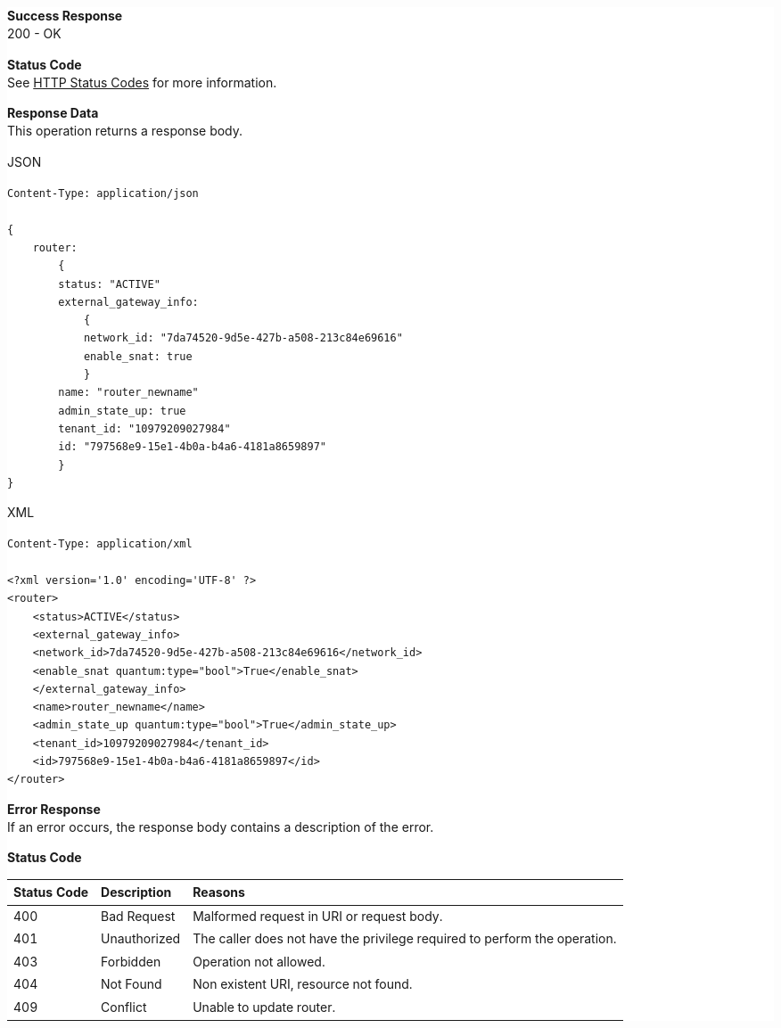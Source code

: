 **Success Response**   
200 - OK

**Status Code**   
See [HTTP Status Codes](#http_codes) for more information.  

**Response Data**   
This operation returns a response body.

JSON   

    Content-Type: application/json
    
    {
        router: 
            {
            status: "ACTIVE"
            external_gateway_info: 
                {
                network_id: "7da74520-9d5e-427b-a508-213c84e69616"
                enable_snat: true
                }
            name: "router_newname"
            admin_state_up: true
            tenant_id: "10979209027984"
            id: "797568e9-15e1-4b0a-b4a6-4181a8659897"
            }
    }

XML

    Content-Type: application/xml
    
    <?xml version='1.0' encoding='UTF-8' ?>
    <router>
        <status>ACTIVE</status>
        <external_gateway_info>
        <network_id>7da74520-9d5e-427b-a508-213c84e69616</network_id>
        <enable_snat quantum:type="bool">True</enable_snat>
        </external_gateway_info>
        <name>router_newname</name>
        <admin_state_up quantum:type="bool">True</admin_state_up>
        <tenant_id>10979209027984</tenant_id>
        <id>797568e9-15e1-4b0a-b4a6-4181a8659897</id>
    </router>
   
**Error Response**   
If an error occurs, the response body contains a description of the error.  

**Status Code**     

| Status Code | Description | Reasons |
| :-----------| :-----------| :-------|
| 400 | Bad Request | Malformed request in URI or request body. |
| 401 | Unauthorized | The caller does not have the privilege required to perform the operation. |
| 403 | Forbidden | Operation not allowed. |
| 404 | Not Found | Non existent URI, resource not found. |
| 409 | Conflict | Unable to update router. |

